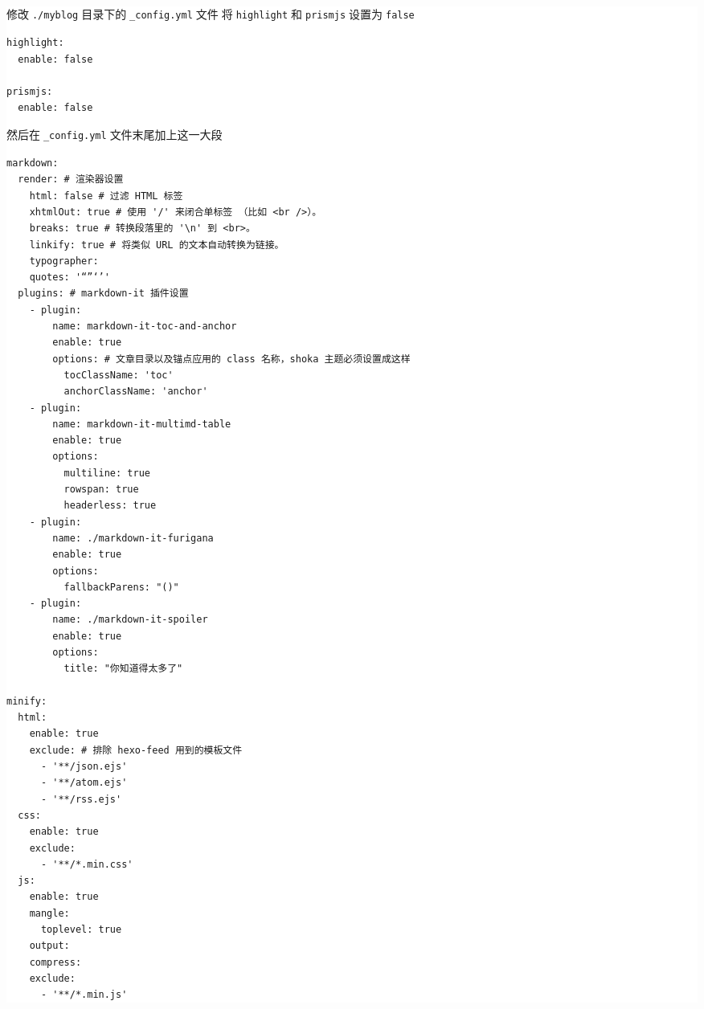 修改 ```./myblog``` 目录下的 ```_config.yml``` 文件
将 ```highlight``` 和 ```prismjs``` 设置为 ```false```
```shell
highlight:
  enable: false

prismjs:
  enable: false
```

然后在 ```_config.yml``` 文件末尾加上这一大段
```shell
markdown:
  render: # 渲染器设置
    html: false # 过滤 HTML 标签
    xhtmlOut: true # 使用 '/' 来闭合单标签 （比如 <br />）。
    breaks: true # 转换段落里的 '\n' 到 <br>。
    linkify: true # 将类似 URL 的文本自动转换为链接。
    typographer: 
    quotes: '“”‘’'
  plugins: # markdown-it 插件设置
    - plugin:
        name: markdown-it-toc-and-anchor
        enable: true
        options: # 文章目录以及锚点应用的 class 名称，shoka 主题必须设置成这样
          tocClassName: 'toc'
          anchorClassName: 'anchor'
    - plugin:
        name: markdown-it-multimd-table
        enable: true
        options:
          multiline: true
          rowspan: true
          headerless: true
    - plugin:
        name: ./markdown-it-furigana
        enable: true
        options:
          fallbackParens: "()"
    - plugin:
        name: ./markdown-it-spoiler
        enable: true
        options:
          title: "你知道得太多了"

minify:
  html:
    enable: true
    exclude: # 排除 hexo-feed 用到的模板文件
      - '**/json.ejs'
      - '**/atom.ejs'
      - '**/rss.ejs'
  css:
    enable: true
    exclude:
      - '**/*.min.css'
  js:
    enable: true
    mangle:
      toplevel: true
    output:
    compress:
    exclude:
      - '**/*.min.js'

```